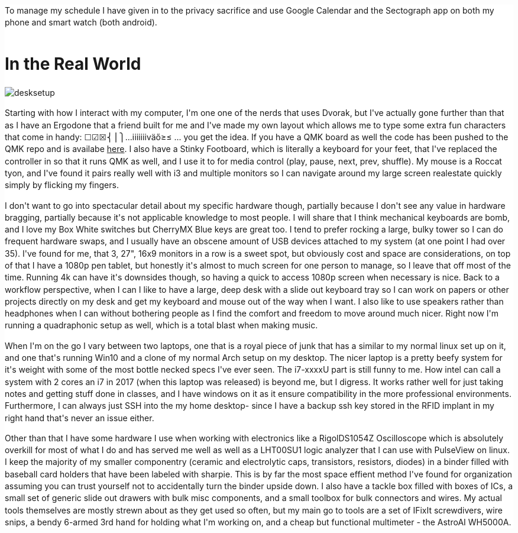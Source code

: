 To manage my schedule I have given in to the privacy sacrifice and use Google Calendar and the Sectograph app on both my phone and smart watch (both android).

# In the Real World

![desksetup]({static}/blog/desksetup.jpg)

Starting with how I interact with my computer, I'm one one of the nerds that uses Dvorak, but I've actually gone further than that as I have an Ergodone that a friend built for me and I've made my own layout which allows me to type some extra fun characters that come in handy: ☐☑☒⎨⎪⎫...ⅰⅱⅲⅳäő≥≤ ... you get the idea. If you have a QMK board as well the code has been pushed to the QMK repo and is availabe [here](https://github.com/qmk/qmk_firmware/tree/master/keyboards/ergodone/keymaps/vega). I also have a Stinky Footboard, which is literally a keyboard for your feet, that I've replaced the controller in so that it runs QMK as well, and I use it to for media control (play, pause, next, prev, shuffle). My mouse is a Roccat tyon, and I've found it pairs really well with i3 and multiple monitors so I can navigate around my large screen realestate quickly simply by flicking my fingers.

I don't want to go into spectacular detail about my specific hardware though, partially because I don't see any value in hardware bragging, partially because it's not applicable knowledge to most people. I will share that I think mechanical keyboards are bomb, and I love my Box White switches but CherryMX Blue keys are great too. I tend to prefer rocking a large, bulky tower so I can do frequent hardware swaps, and I usually have an obscene amount of USB devices attached to my system (at one point I had over 35). I've found for me, that 3, 27", 16x9 monitors in a row is a sweet spot, but obviously cost and space are considerations, on top of that I have a 1080p pen tablet, but honestly it's almost to much screen for one person to manage, so I leave that off most of the time. Running 4k can have it's downsides though, so having a quick to access 1080p screen when necessary is nice. Back to a workflow perspective, when I can I like to have a large, deep desk with a slide out keyboard tray so I can work on papers or other projects directly on my desk and get my keyboard and mouse out of the way when I want. I also like to use speakers rather than headphones when I can without bothering people as I find the comfort and freedom to move around much nicer. Right now I'm running a quadraphonic setup as well, which is a total blast when making music.

When I'm on the go I vary between two laptops, one that is a royal piece of junk that has a similar to my normal linux set up on it, and one that's running Win10 and a clone of my normal Arch setup on my desktop. The nicer laptop is a pretty beefy system for it's weight with some of the most bottle necked specs I've ever seen. The i7-xxxxU part is still funny to me. How intel can call a system with 2 cores an i7 in 2017 (when this laptop was released) is beyond me, but I digress. It works rather well for just taking notes and getting stuff done in classes, and I have windows on it as it ensure compatibility in the more professional environments. Furthermore, I can always just SSH into the my home desktop- since I have a backup ssh key stored in the RFID implant in my right hand that's never an issue either.

Other than that I have some hardware I use when working with electronics like a RigolDS1054Z Oscilloscope which is absolutely overkill for most of what I do and has served me well as well as a LHT00SU1 logic analyzer that I can use with PulseView on linux. I keep the majority of my smaller componentry (ceramic and electrolytic caps, transistors, resistors, diodes) in a binder filled with baseball card holders that have been labeled with sharpie. This is by far the most space effient method I've found for organization assuming you can trust yourself not to accidentally turn the binder upside down. I also have a tackle box filled with boxes of ICs, a small set of generic slide out drawers with bulk misc components, and a small toolbox for bulk connectors and wires. My actual tools themselves are mostly strewn about as they get used so often, but my main go to tools are a set of IFixIt screwdivers, wire snips, a bendy 6-armed 3rd hand for holding what I'm working on, and a cheap but functional multimeter - the AstroAI WH5000A.
